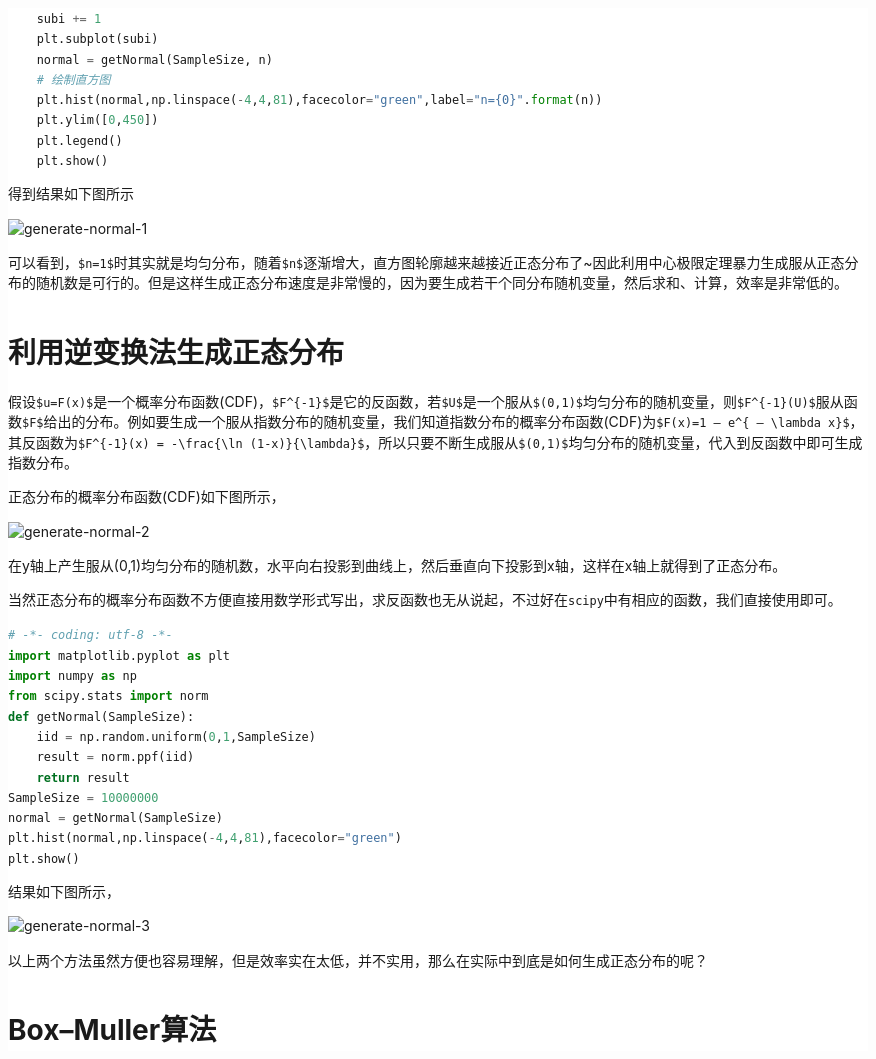 ```python
    subi += 1
    plt.subplot(subi)
    normal = getNormal(SampleSize, n)
    # 绘制直方图
    plt.hist(normal,np.linspace(-4,4,81),facecolor="green",label="n={0}".format(n))
    plt.ylim([0,450])
    plt.legend()
    plt.show()
```
得到结果如下图所示

![generate-normal-1](https://uploads.cosx.org/2015/06/generate-normal-1.png) 

可以看到，`$n=1$`时其实就是均匀分布，随着`$n$`逐渐增大，直方图轮廓越来越接近正态分布了~因此利用中心极限定理暴力生成服从正态分布的随机数是可行的。但是这样生成正态分布速度是非常慢的，因为要生成若干个同分布随机变量，然后求和、计算，效率是非常低的。

# 利用逆变换法生成正态分布

假设`$u=F(x)$`是一个概率分布函数(CDF)，`$F^{-1}$`是它的反函数，若`$U$`是一个服从`$(0,1)$`均匀分布的随机变量，则`$F^{-1}(U)$`服从函数`$F$`给出的分布。例如要生成一个服从指数分布的随机变量，我们知道指数分布的概率分布函数(CDF)为`$F(x)=1 – e^{ – \lambda x}$`，其反函数为`$F^{-1}(x) = -\frac{\ln (1-x)}{\lambda}$`，所以只要不断生成服从`$(0,1)$`均匀分布的随机变量，代入到反函数中即可生成指数分布。

正态分布的概率分布函数(CDF)如下图所示，

![generate-normal-2](https://uploads.cosx.org/2015/06/generate-normal-2.png) 

在y轴上产生服从(0,1)均匀分布的随机数，水平向右投影到曲线上，然后垂直向下投影到x轴，这样在x轴上就得到了正态分布。

当然正态分布的概率分布函数不方便直接用数学形式写出，求反函数也无从说起，不过好在`scipy`中有相应的函数，我们直接使用即可。

```python
# -*- coding: utf-8 -*-
import matplotlib.pyplot as plt
import numpy as np
from scipy.stats import norm
def getNormal(SampleSize):
    iid = np.random.uniform(0,1,SampleSize)
    result = norm.ppf(iid)
    return result
SampleSize = 10000000
normal = getNormal(SampleSize)
plt.hist(normal,np.linspace(-4,4,81),facecolor="green")
plt.show()
```
结果如下图所示，

![generate-normal-3](https://uploads.cosx.org/2015/06/generate-normal-3.png) 

以上两个方法虽然方便也容易理解，但是效率实在太低，并不实用，那么在实际中到底是如何生成正态分布的呢？

# Box–Muller算法
